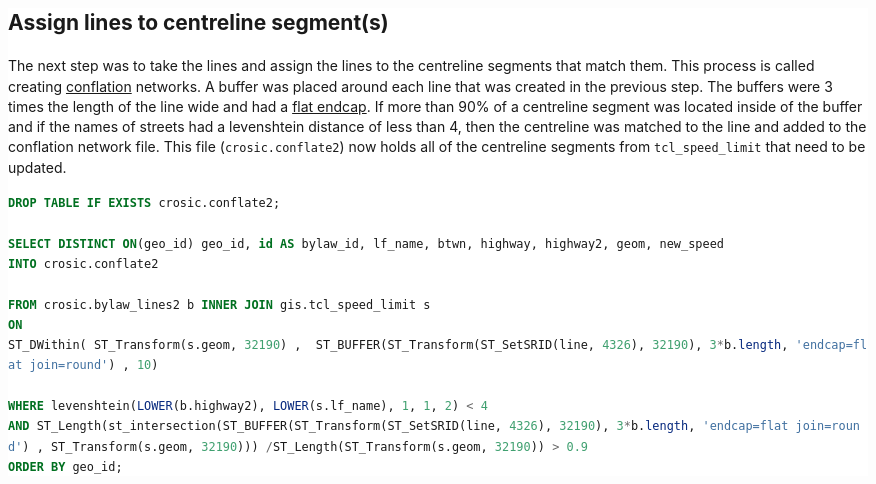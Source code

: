 ## Assign lines to centreline segment(s)

The next step was to take the lines and assign the lines to the centreline segments that match them. This process is called creating [conflation](http://wiki.gis.com/wiki/index.php/Conflation) networks. A buffer was placed around each line that was created in the previous step. The buffers were 3 times the length of the line wide and had a [flat endcap](http://www.postgis.net/docs/ST_Buffer.html). If more than 90% of a centreline segment was located inside of the buffer and if the names of streets had a levenshtein distance of less than 4, then the centreline was matched to the line and added to the conflation network file. This file (`crosic.conflate2`) now holds all of the centreline segments from `tcl_speed_limit` that need to be updated.

```sql
DROP TABLE IF EXISTS crosic.conflate2; 

SELECT DISTINCT ON(geo_id) geo_id, id AS bylaw_id, lf_name, btwn, highway, highway2, geom, new_speed
INTO crosic.conflate2

FROM crosic.bylaw_lines2 b INNER JOIN gis.tcl_speed_limit s 
ON 
ST_DWithin( ST_Transform(s.geom, 32190) ,  ST_BUFFER(ST_Transform(ST_SetSRID(line, 4326), 32190), 3*b.length, 'endcap=flat join=round') , 10)

WHERE levenshtein(LOWER(b.highway2), LOWER(s.lf_name), 1, 1, 2) < 4 
AND ST_Length(st_intersection(ST_BUFFER(ST_Transform(ST_SetSRID(line, 4326), 32190), 3*b.length, 'endcap=flat join=round') , ST_Transform(s.geom, 32190))) /ST_Length(ST_Transform(s.geom, 32190)) > 0.9
ORDER BY geo_id; 
```
